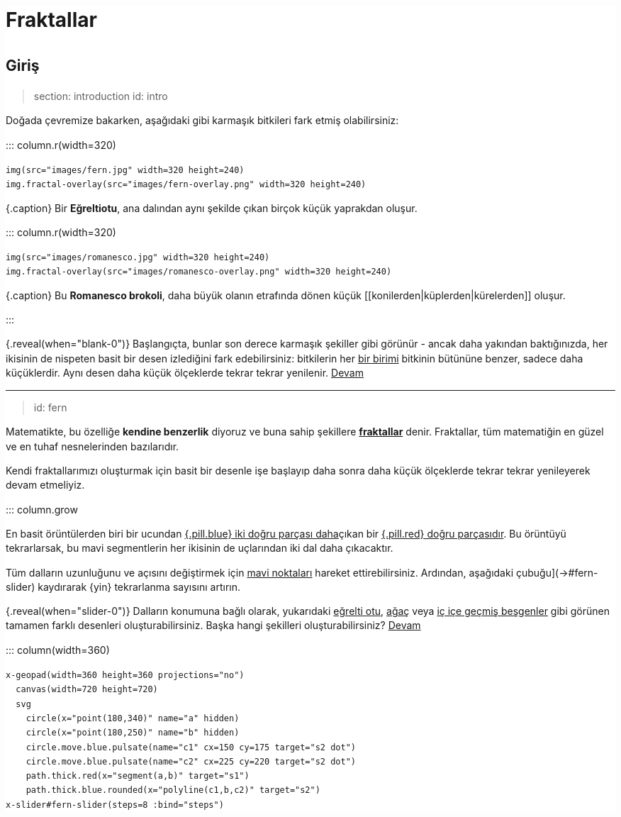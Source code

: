 # Fraktallar

## Giriş

> section: introduction
> id: intro

Doğada çevremize bakarken, aşağıdaki gibi karmaşık bitkileri fark etmiş olabilirsiniz:

::: column.r(width=320)

    img(src="images/fern.jpg" width=320 height=240)
    img.fractal-overlay(src="images/fern-overlay.png" width=320 height=240)

{.caption} Bir __Eğreltiotu__, ana dalından aynı şekilde çıkan birçok küçük yaprakdan oluşur.

::: column.r(width=320)

    img(src="images/romanesco.jpg" width=320 height=240)
    img.fractal-overlay(src="images/romanesco-overlay.png" width=320 height=240)

{.caption} Bu __Romanesco brokoli__, daha büyük olanın etrafında dönen küçük [[konilerden|küplerden|kürelerden]] oluşur.

:::

{.reveal(when="blank-0")} Başlangıçta, bunlar son derece karmaşık şekiller gibi görünür - ancak daha yakından baktığınızda, her ikisinin de nispeten basit bir desen izlediğini fark edebilirsiniz: bitkilerin her [bir birimi](target:fractal) bitkinin bütününe benzer, sadece daha küçüklerdir. Aynı desen daha küçük ölçeklerde tekrar tekrar yenilenir. [Devam](btn:next)

---

> id: fern

Matematikte, bu özelliğe __kendine benzerlik__ diyoruz ve buna sahip şekillere [__fraktallar__](gloss:fractal) denir. Fraktallar, tüm matematiğin en güzel ve en tuhaf nesnelerinden bazılarıdır.

Kendi fraktallarımızı oluşturmak için basit bir desenle işe başlayıp daha sonra daha küçük ölçeklerde tekrar tekrar yenileyerek devam etmeliyiz.

::: column.grow

En basit örüntülerden biri bir ucundan [{.pill.blue} iki doğru parçası daha](target:s2)çıkan bir [{.pill.red} doğru parçasıdır](target:s1). Bu örüntüyü tekrarlarsak, bu mavi segmentlerin her ikisinin de uçlarından iki dal daha çıkacaktır.

Tüm dalların uzunluğunu ve açısını değiştirmek için [mavi noktaları](target:dot) hareket ettirebilirsiniz. Ardından, aşağıdaki çubuğu](->#fern-slider) kaydırarak {yin} tekrarlanma sayısını artırın.

{.reveal(when="slider-0")} Dalların konumuna bağlı olarak, yukarıdaki [eğrelti otu](action:set(130,228,197,184)), [ağaç](action:set(160,186,200,186)) veya [iç içe geçmiş beşgenler](action:set(113,235,232,238)) gibi görünen tamamen farklı desenleri oluşturabilirsiniz. Başka hangi şekilleri oluşturabilirsiniz? [Devam](btn:next)

::: column(width=360)

    x-geopad(width=360 height=360 projections="no")
      canvas(width=720 height=720)
      svg
        circle(x="point(180,340)" name="a" hidden)
        circle(x="point(180,250)" name="b" hidden)
        circle.move.blue.pulsate(name="c1" cx=150 cy=175 target="s2 dot")
        circle.move.blue.pulsate(name="c2" cx=225 cy=220 target="s2 dot")
        path.thick.red(x="segment(a,b)" target="s1")
        path.thick.blue.rounded(x="polyline(c1,b,c2)" target="s2")
    x-slider#fern-slider(steps=8 :bind="steps")
